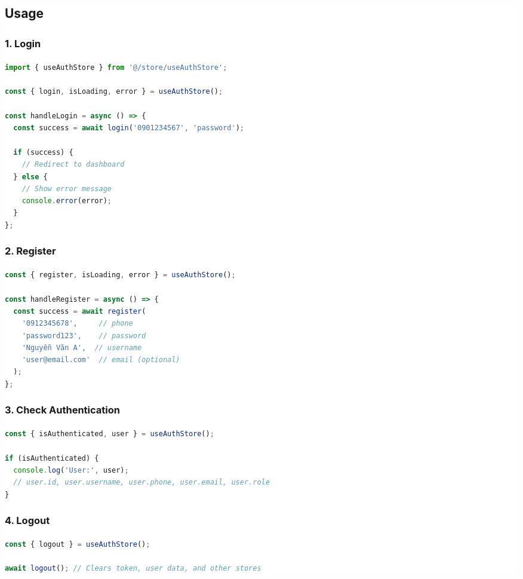 ## Usage

### 1. Login

```typescript
import { useAuthStore } from '@/store/useAuthStore';

const { login, isLoading, error } = useAuthStore();

const handleLogin = async () => {
  const success = await login('0901234567', 'password');
  
  if (success) {
    // Redirect to dashboard
  } else {
    // Show error message
    console.error(error);
  }
};
```

### 2. Register

```typescript
const { register, isLoading, error } = useAuthStore();

const handleRegister = async () => {
  const success = await register(
    '0912345678',     // phone
    'password123',    // password
    'Nguyễn Văn A',  // username
    'user@email.com'  // email (optional)
  );
};
```

### 3. Check Authentication

```typescript
const { isAuthenticated, user } = useAuthStore();

if (isAuthenticated) {
  console.log('User:', user);
  // user.id, user.username, user.phone, user.email, user.role
}
```

### 4. Logout

```typescript
const { logout } = useAuthStore();

await logout(); // Clears token, user data, and other stores
```
